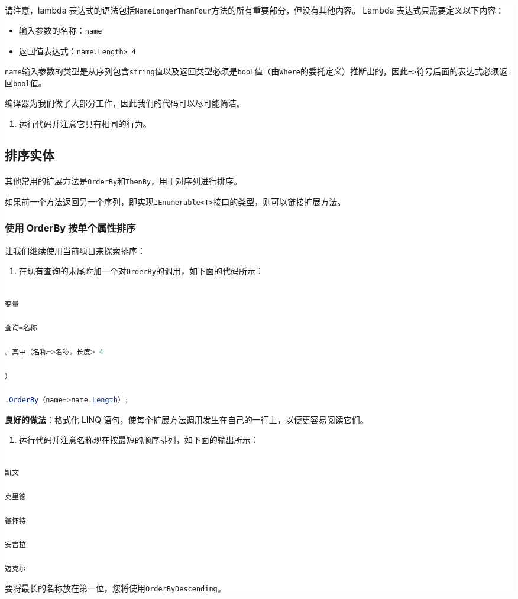 请注意，lambda 表达式的语法包括`NameLongerThanFour`方法的所有重要部分，但没有其他内容。 Lambda 表达式只需要定义以下内容：

+   输入参数的名称：`name`

+   返回值表达式：`name.Length> 4`

`name`输入参数的类型是从序列包含`string`值以及返回类型必须是`bool`值（由`Where`的委托定义）推断出的，因此`=>`符号后面的表达式必须返回`bool`值。

编译器为我们做了大部分工作，因此我们的代码可以尽可能简洁。

1.  运行代码并注意它具有相同的行为。

## 排序实体

其他常用的扩展方法是`OrderBy`和`ThenBy`，用于对序列进行排序。

如果前一个方法返回另一个序列，即实现`IEnumerable<T>`接口的类型，则可以链接扩展方法。

### 使用 OrderBy 按单个属性排序

让我们继续使用当前项目来探索排序：

1.  在现有查询的末尾附加一个对`OrderBy`的调用，如下面的代码所示：

```cs

变量

查询=名称

。其中（名称=>名称。长度> 4

）

.OrderBy（name=>name.Length）;

```

**良好的做法**：格式化 LINQ 语句，使每个扩展方法调用发生在自己的一行上，以便更容易阅读它们。

1.  运行代码并注意名称现在按最短的顺序排列，如下面的输出所示：

```cs

凯文

克里德

德怀特

安吉拉

迈克尔

```

要将最长的名称放在第一位，您将使用`OrderByDescending`。
